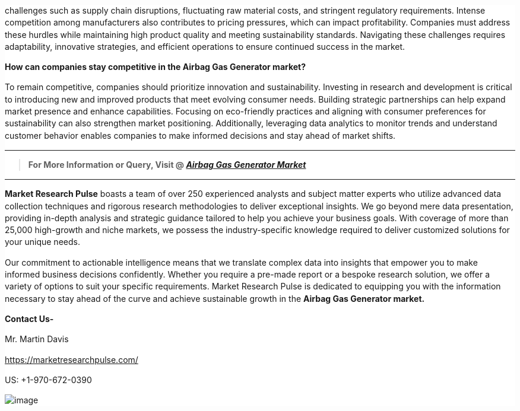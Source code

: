challenges such as supply chain disruptions, fluctuating raw material costs, and stringent regulatory requirements. Intense competition among manufacturers also contributes to pricing pressures, which can impact profitability. Companies must address these hurdles while maintaining high product quality and meeting sustainability standards. Navigating these challenges requires adaptability, innovative strategies, and efficient operations to ensure continued success in the market.</p><p><strong>How can companies stay competitive in the Airbag Gas Generator market?</strong></p><p>To remain competitive, companies should prioritize innovation and sustainability. Investing in research and development is critical to introducing new and improved products that meet evolving consumer needs. Building strategic partnerships can help expand market presence and enhance capabilities. Focusing on eco-friendly practices and aligning with consumer preferences for sustainability can also strengthen market positioning. Additionally, leveraging data analytics to monitor trends and understand customer behavior enables companies to make informed decisions and stay ahead of market shifts.</p><hr /><blockquote><p><strong>For More Information or Query, Visit @&nbsp;<em><a href="https://marketresearchpulse.com/report/102714/airbag-gas-generator-market?utm_source=Linkedin&utm_medium=019">Airbag Gas Generator Market</a></em></strong></p></blockquote><hr /><p><strong>Market Research Pulse</strong> boasts a team of over 250 experienced analysts and subject matter experts who utilize advanced data collection techniques and rigorous research methodologies to deliver exceptional insights. We go beyond mere data presentation, providing in-depth analysis and strategic guidance tailored to help you achieve your business goals. With coverage of more than 25,000 high-growth and niche markets, we possess the industry-specific knowledge required to deliver customized solutions for your unique needs.</p><p>Our commitment to actionable intelligence means that we translate complex data into insights that empower you to make informed business decisions confidently. Whether you require a pre-made report or a bespoke research solution, we offer a variety of options to suit your specific requirements. Market Research Pulse is dedicated to equipping you with the information necessary to stay ahead of the curve and achieve sustainable growth in the <strong>Airbag Gas Generator market.</strong></p><p><strong>Contact Us-</strong></p><p>Mr. Martin Davis</p><p>https://marketresearchpulse.com/</p><p>US: +1-970-672-0390</p>
![image](https://github.com/user-attachments/assets/6e25962c-263c-4b1b-8280-8300f76caa29)
